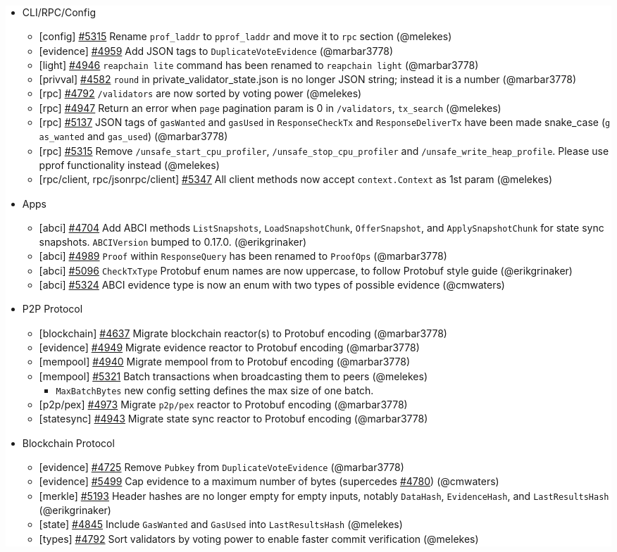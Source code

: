 - CLI/RPC/Config

   - [config] [\#5315](https://gitlab.reappay.net/reapchain/reapchain-core/pull/5315) Rename `prof_laddr` to `pprof_laddr` and move it to `rpc` section (@melekes)
  - [evidence] [\#4959](https://gitlab.reappay.net/reapchain/reapchain-core/pull/4959) Add JSON tags to `DuplicateVoteEvidence` (@marbar3778)
  - [light] [\#4946](https://gitlab.reappay.net/reapchain/reapchain-core/pull/4946) `reapchain lite` command has been renamed to `reapchain light` (@marbar3778)
  - [privval] [\#4582](https://gitlab.reappay.net/reapchain/reapchain-core/pull/4582) `round` in private_validator_state.json is no longer JSON string; instead it is a number (@marbar3778)
  - [rpc] [\#4792](https://gitlab.reappay.net/reapchain/reapchain-core/pull/4792) `/validators` are now sorted by voting power (@melekes)
  - [rpc] [\#4947](https://gitlab.reappay.net/reapchain/reapchain-core/pull/4947) Return an error when `page` pagination param is 0 in `/validators`, `tx_search` (@melekes)
  - [rpc] [\#5137](https://gitlab.reappay.net/reapchain/reapchain-core/pull/5137) JSON tags of `gasWanted` and `gasUsed` in `ResponseCheckTx` and `ResponseDeliverTx` have been made snake_case (`gas_wanted` and `gas_used`) (@marbar3778)
  - [rpc] [\#5315](https://gitlab.reappay.net/reapchain/reapchain-core/pull/5315) Remove `/unsafe_start_cpu_profiler`, `/unsafe_stop_cpu_profiler` and `/unsafe_write_heap_profile`. Please use pprof functionality instead (@melekes)
  - [rpc/client, rpc/jsonrpc/client] [\#5347](https://gitlab.reappay.net/reapchain/reapchain-core/pull/5347) All client methods now accept `context.Context` as 1st param (@melekes)

- Apps

  - [abci] [\#4704](https://gitlab.reappay.net/reapchain/reapchain-core/pull/4704) Add ABCI methods `ListSnapshots`, `LoadSnapshotChunk`, `OfferSnapshot`, and `ApplySnapshotChunk` for state sync snapshots. `ABCIVersion` bumped to 0.17.0. (@erikgrinaker)
  - [abci] [\#4989](https://gitlab.reappay.net/reapchain/reapchain-core/pull/4989) `Proof` within `ResponseQuery` has been renamed to `ProofOps`  (@marbar3778)
  - [abci] [\#5096](https://gitlab.reappay.net/reapchain/reapchain-core/pull/5096) `CheckTxType` Protobuf enum names are now uppercase, to follow Protobuf style guide (@erikgrinaker)
  - [abci] [\#5324](https://gitlab.reappay.net/reapchain/reapchain-core/pull/5324) ABCI evidence type is now an enum with two types of possible evidence (@cmwaters)

- P2P Protocol

  - [blockchain] [\#4637](https://gitlab.reappay.net/reapchain/reapchain-core/pull/4637) Migrate blockchain reactor(s) to Protobuf encoding (@marbar3778)
  - [evidence] [\#4949](https://gitlab.reappay.net/reapchain/reapchain-core/pull/4949) Migrate evidence reactor to Protobuf encoding (@marbar3778)
  - [mempool] [\#4940](https://gitlab.reappay.net/reapchain/reapchain-core/pull/4940) Migrate mempool from to Protobuf encoding (@marbar3778)
  - [mempool] [\#5321](https://gitlab.reappay.net/reapchain/reapchain-core/pull/5321) Batch transactions when broadcasting them to peers (@melekes)
     - `MaxBatchBytes` new config setting defines the max size of one batch.
  - [p2p/pex] [\#4973](https://gitlab.reappay.net/reapchain/reapchain-core/pull/4973) Migrate `p2p/pex` reactor to Protobuf encoding (@marbar3778)
  - [statesync] [\#4943](https://gitlab.reappay.net/reapchain/reapchain-core/pull/4943) Migrate state sync reactor to Protobuf encoding (@marbar3778)

- Blockchain Protocol

  - [evidence] [\#4725](https://gitlab.reappay.net/reapchain/reapchain-core/pull/4725) Remove `Pubkey` from `DuplicateVoteEvidence` (@marbar3778)
  - [evidence] [\#5499](https://gitlab.reappay.net/reapchain/reapchain-core/pull/5449) Cap evidence to a maximum number of bytes (supercedes [\#4780](https://gitlab.reappay.net/reapchain/reapchain-core/pull/4780)) (@cmwaters)
  - [merkle] [\#5193](https://gitlab.reappay.net/reapchain/reapchain-core/pull/5193) Header hashes are no longer empty for empty inputs, notably `DataHash`, `EvidenceHash`, and `LastResultsHash` (@erikgrinaker)
  - [state] [\#4845](https://gitlab.reappay.net/reapchain/reapchain-core/pull/4845) Include `GasWanted` and `GasUsed` into `LastResultsHash` (@melekes)
  - [types] [\#4792](https://gitlab.reappay.net/reapchain/reapchain-core/pull/4792) Sort validators by voting power to enable faster commit verification (@melekes)
